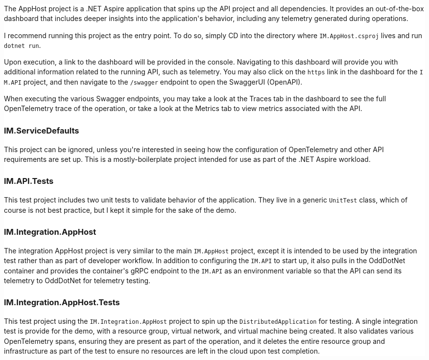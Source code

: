 The AppHost project is a .NET Aspire application that spins up the API project and all dependencies. It provides an
out-of-the-box dashboard that includes deeper insights into the application's behavior, including any telemetry
generated during operations.

I recommend running this project as the entry point. To do so, simply CD into the directory where `IM.AppHost.csproj`
lives and run `dotnet run`.

Upon execution, a link to the dashboard will be provided in the console. Navigating to this dashboard will provide you
with additional information related to the running API, such as telemetry. You may also click on the `https` link in
the dashboard for the `IM.API` project, and then navigate to the `/swagger` endpoint to open the SwaggerUI (OpenAPI). 

When executing the various Swagger endpoints, you may take a look at the Traces tab in the dashboard to see the full
OpenTelemetry trace of the operation, or take a look at the Metrics tab to view metrics associated with the API.

### IM.ServiceDefaults
This project can be ignored, unless you're interested in seeing how the configuration of OpenTelemetry and other API 
requirements are set up. This is a mostly-boilerplate project intended for use as part of the .NET Aspire workload. 

### IM.API.Tests

This test project includes two unit tests to validate behavior of the application. They live in a generic `UnitTest` class,
which of course is not best practice, but I kept it simple for the sake of the demo.

### IM.Integration.AppHost
The integration AppHost project is very similar to the main `IM.AppHost` project, except it is intended to be used by the
integration test rather than as part of developer workflow. In addition to configuring the `IM.API` to start up, it also
pulls in the OddDotNet container and provides the container's gRPC endpoint to the `IM.API` as an environment variable so
that the API can send its telemetry to OddDotNet for telemetry testing. 

### IM.Integration.AppHost.Tests

This test project using the `IM.Integration.AppHost` project to spin up the `DistributedApplication` for testing. A single
integration test is provide for the demo, with a resource group, virtual network, and virtual machine being created. It 
also validates various OpenTelemetry spans, ensuring they are present as part of the operation, and it deletes the entire
resource group and infrastructure as part of the test to ensure no resources are left in the cloud upon test completion.
